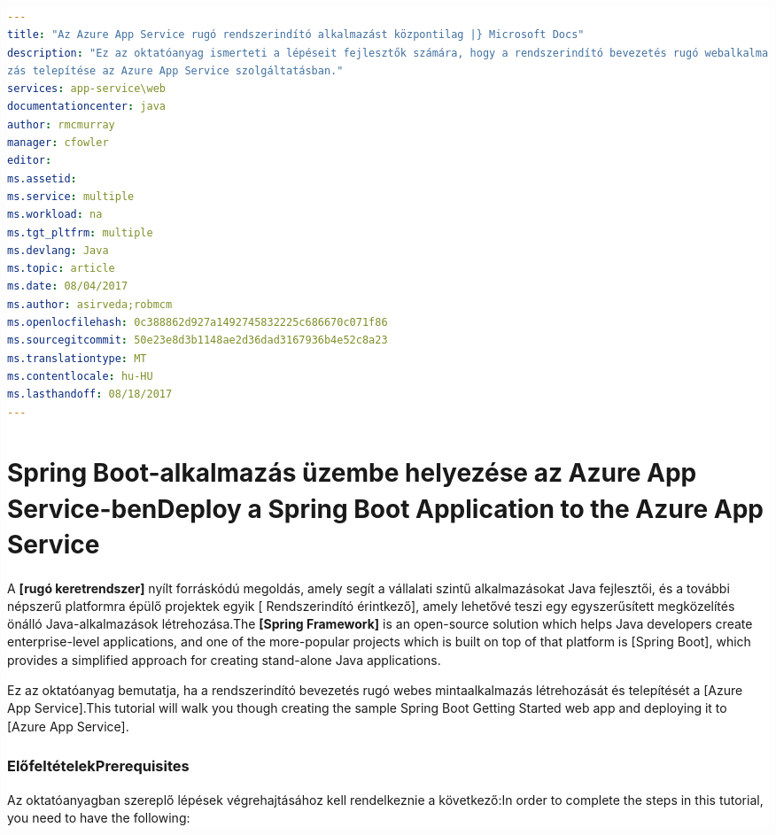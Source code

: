 ```yaml
---
title: "Az Azure App Service rugó rendszerindító alkalmazást központilag |} Microsoft Docs"
description: "Ez az oktatóanyag ismerteti a lépéseit fejlesztők számára, hogy a rendszerindító bevezetés rugó webalkalmazás telepítése az Azure App Service szolgáltatásban."
services: app-service\web
documentationcenter: java
author: rmcmurray
manager: cfowler
editor: 
ms.assetid: 
ms.service: multiple
ms.workload: na
ms.tgt_pltfrm: multiple
ms.devlang: Java
ms.topic: article
ms.date: 08/04/2017
ms.author: asirveda;robmcm
ms.openlocfilehash: 0c388862d927a1492745832225c686670c071f86
ms.sourcegitcommit: 50e23e8d3b1148ae2d36dad3167936b4e52c8a23
ms.translationtype: MT
ms.contentlocale: hu-HU
ms.lasthandoff: 08/18/2017
---
```

# <a name="deploy-a-spring-boot-application-to-the-azure-app-service"></a><span data-ttu-id="3e593-103">Spring Boot-alkalmazás üzembe helyezése az Azure App Service-ben</span><span class="sxs-lookup"><span data-stu-id="3e593-103">Deploy a Spring Boot Application to the Azure App Service</span></span>

<span data-ttu-id="3e593-104">A  **[rugó keretrendszer]**  nyílt forráskódú megoldás, amely segít a vállalati szintű alkalmazásokat Java fejlesztői, és a további népszerű platformra épülő projektek egyik [ Rendszerindító érintkező], amely lehetővé teszi egy egyszerűsített megközelítés önálló Java-alkalmazások létrehozása.</span><span class="sxs-lookup"><span data-stu-id="3e593-104">The **[Spring Framework]** is an open-source solution which helps Java developers create enterprise-level applications, and one of the more-popular projects which is built on top of that platform is [Spring Boot], which provides a simplified approach for creating stand-alone Java applications.</span></span>

<span data-ttu-id="3e593-105">Ez az oktatóanyag bemutatja, ha a rendszerindító bevezetés rugó webes mintaalkalmazás létrehozását és telepítését a [Azure App Service].</span><span class="sxs-lookup"><span data-stu-id="3e593-105">This tutorial will walk you though creating the sample Spring Boot Getting Started web app and deploying it to [Azure App Service].</span></span>

### <a name="prerequisites"></a><span data-ttu-id="3e593-106">Előfeltételek</span><span class="sxs-lookup"><span data-stu-id="3e593-106">Prerequisites</span></span>

<span data-ttu-id="3e593-107">Az oktatóanyagban szereplő lépések végrehajtásához kell rendelkeznie a következő:</span><span class="sxs-lookup"><span data-stu-id="3e593-107">In order to complete the steps in this tutorial, you need to have the following:</span></span>


[Azure Container Service]: https://azure.microsoft.com/services/container-service/
[SB01]: ./media/app-service-deploy-spring-boot-web-app-on-azure/SB01.png
[SB02]: ./media/app-service-deploy-spring-boot-web-app-on-azure/SB02.png
[AZ01]: ./media/app-service-deploy-spring-boot-web-app-on-azure/AZ01.png
[AZ02]: ./media/app-service-deploy-spring-boot-web-app-on-azure/AZ02.png
[AZ03]: ./media/app-service-deploy-spring-boot-web-app-on-azure/AZ03.png
[AZ04]: ./media/app-service-deploy-spring-boot-web-app-on-azure/AZ04.png
[AZ05]: ./media/app-service-deploy-spring-boot-web-app-on-azure/AZ05.png
[AZ06]: ./media/app-service-deploy-spring-boot-web-app-on-azure/AZ06.png
[AZ07]: ./media/app-service-deploy-spring-boot-web-app-on-azure/AZ07.png
[AZ08]: ./media/app-service-deploy-spring-boot-web-app-on-azure/AZ08.png
[AZ09]: ./media/app-service-deploy-spring-boot-web-app-on-azure/AZ09.png
[AZ10]: ./media/app-service-deploy-spring-boot-web-app-on-azure/AZ10.png